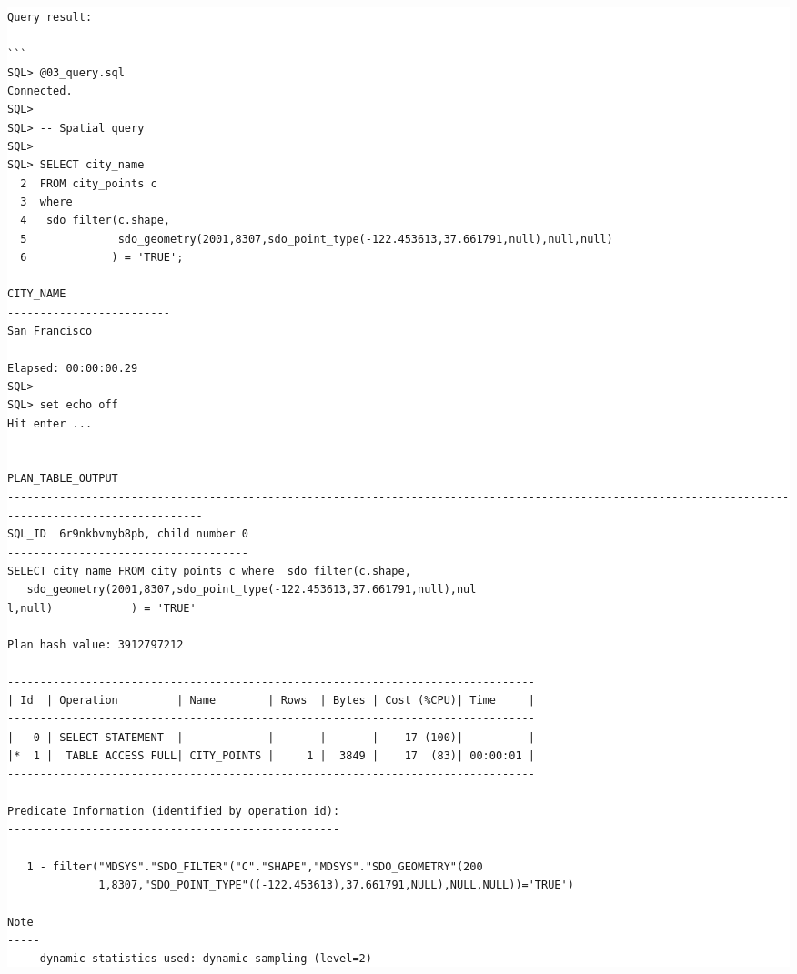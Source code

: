    Query result:

    ```
    SQL> @03_query.sql
    Connected.
    SQL>
    SQL> -- Spatial query
    SQL>
    SQL> SELECT city_name
      2  FROM city_points c
      3  where
      4   sdo_filter(c.shape,
      5              sdo_geometry(2001,8307,sdo_point_type(-122.453613,37.661791,null),null,null)
      6             ) = 'TRUE';

    CITY_NAME
    -------------------------
    San Francisco

    Elapsed: 00:00:00.29
    SQL>
    SQL> set echo off
    Hit enter ...


    PLAN_TABLE_OUTPUT
    ------------------------------------------------------------------------------------------------------------------------------------------------------
    SQL_ID  6r9nkbvmyb8pb, child number 0
    -------------------------------------
    SELECT city_name FROM city_points c where  sdo_filter(c.shape,
       sdo_geometry(2001,8307,sdo_point_type(-122.453613,37.661791,null),nul
    l,null)            ) = 'TRUE'

    Plan hash value: 3912797212

    ---------------------------------------------------------------------------------
    | Id  | Operation         | Name        | Rows  | Bytes | Cost (%CPU)| Time     |
    ---------------------------------------------------------------------------------
    |   0 | SELECT STATEMENT  |             |       |       |    17 (100)|          |
    |*  1 |  TABLE ACCESS FULL| CITY_POINTS |     1 |  3849 |    17  (83)| 00:00:01 |
    ---------------------------------------------------------------------------------

    Predicate Information (identified by operation id):
    ---------------------------------------------------

       1 - filter("MDSYS"."SDO_FILTER"("C"."SHAPE","MDSYS"."SDO_GEOMETRY"(200
                  1,8307,"SDO_POINT_TYPE"((-122.453613),37.661791,NULL),NULL,NULL))='TRUE')

    Note
    -----
       - dynamic statistics used: dynamic sampling (level=2)
